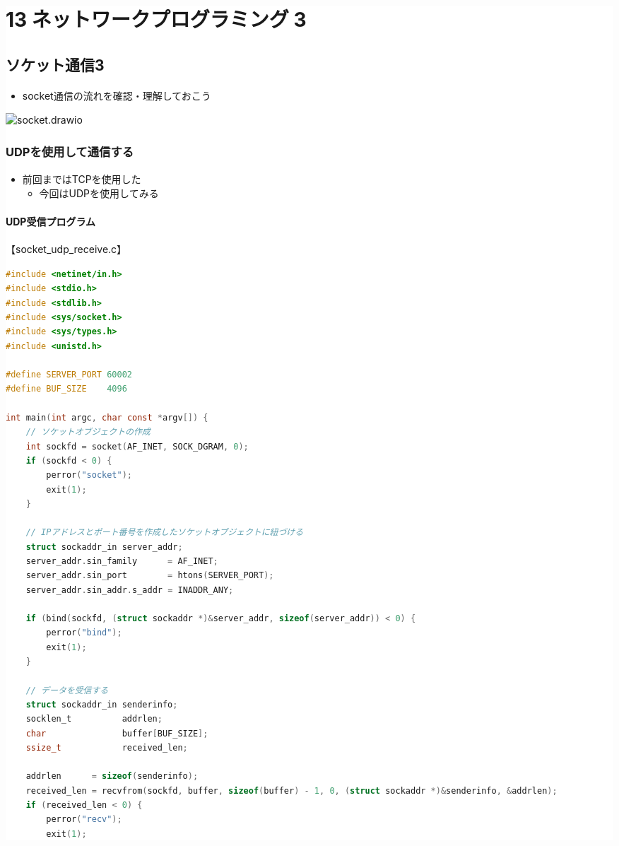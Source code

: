 # 13 ネットワークプログラミング 3



## ソケット通信3

- socket通信の流れを確認・理解しておこう


![socket.drawio](13_ネットワークプログラミング3.assets/socket.drawio.png)



### UDPを使用して通信する

- 前回まではTCPを使用した
  - 今回はUDPを使用してみる



#### UDP受信プログラム

【socket_udp_receive.c】

```c
#include <netinet/in.h>
#include <stdio.h>
#include <stdlib.h>
#include <sys/socket.h>
#include <sys/types.h>
#include <unistd.h>

#define SERVER_PORT 60002
#define BUF_SIZE    4096

int main(int argc, char const *argv[]) {
    // ソケットオブジェクトの作成
    int sockfd = socket(AF_INET, SOCK_DGRAM, 0);
    if (sockfd < 0) {
        perror("socket");
        exit(1);
    }

    // IPアドレスとポート番号を作成したソケットオブジェクトに紐づける
    struct sockaddr_in server_addr;
    server_addr.sin_family      = AF_INET;
    server_addr.sin_port        = htons(SERVER_PORT);
    server_addr.sin_addr.s_addr = INADDR_ANY;

    if (bind(sockfd, (struct sockaddr *)&server_addr, sizeof(server_addr)) < 0) {
        perror("bind");
        exit(1);
    }

    // データを受信する
    struct sockaddr_in senderinfo;
    socklen_t          addrlen;
    char               buffer[BUF_SIZE];
    ssize_t            received_len;

    addrlen      = sizeof(senderinfo);
    received_len = recvfrom(sockfd, buffer, sizeof(buffer) - 1, 0, (struct sockaddr *)&senderinfo, &addrlen);
    if (received_len < 0) {
        perror("recv");
        exit(1);
```